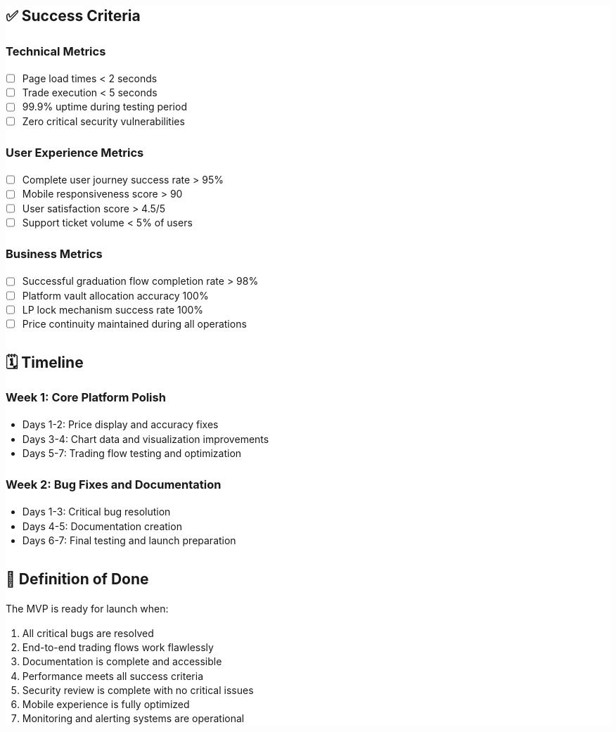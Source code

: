 ## ✅ Success Criteria

### Technical Metrics
- [ ] Page load times < 2 seconds
- [ ] Trade execution < 5 seconds
- [ ] 99.9% uptime during testing period
- [ ] Zero critical security vulnerabilities

### User Experience Metrics
- [ ] Complete user journey success rate > 95%
- [ ] Mobile responsiveness score > 90
- [ ] User satisfaction score > 4.5/5
- [ ] Support ticket volume < 5% of users

### Business Metrics
- [ ] Successful graduation flow completion rate > 98%
- [ ] Platform vault allocation accuracy 100%
- [ ] LP lock mechanism success rate 100%
- [ ] Price continuity maintained during all operations

## 🗓️ Timeline

### Week 1: Core Platform Polish
- Days 1-2: Price display and accuracy fixes
- Days 3-4: Chart data and visualization improvements
- Days 5-7: Trading flow testing and optimization

### Week 2: Bug Fixes and Documentation
- Days 1-3: Critical bug resolution
- Days 4-5: Documentation creation
- Days 6-7: Final testing and launch preparation

## 🎯 Definition of Done

The MVP is ready for launch when:
1. All critical bugs are resolved
2. End-to-end trading flows work flawlessly
3. Documentation is complete and accessible
4. Performance meets all success criteria
5. Security review is complete with no critical issues
6. Mobile experience is fully optimized
7. Monitoring and alerting systems are operational
